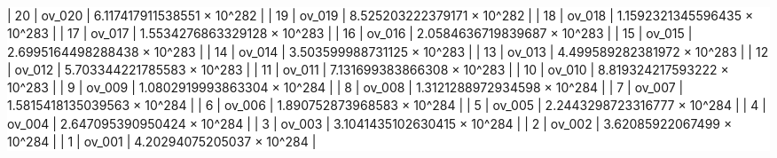 | 20 | ov_020 | 6.117417911538551 × 10^282 |
| 19 | ov_019 | 8.525203222379171 × 10^282 |
| 18 | ov_018 | 1.1592321345596435 × 10^283 |
| 17 | ov_017 | 1.5534276863329128 × 10^283 |
| 16 | ov_016 | 2.0584636719839687 × 10^283 |
| 15 | ov_015 | 2.6995164498288438 × 10^283 |
| 14 | ov_014 | 3.503599988731125 × 10^283 |
| 13 | ov_013 | 4.499589282381972 × 10^283 |
| 12 | ov_012 | 5.703344221785583 × 10^283 |
| 11 | ov_011 | 7.131699383866308 × 10^283 |
| 10 | ov_010 | 8.819324217593222 × 10^283 |
| 9 | ov_009 | 1.0802919993863304 × 10^284 |
| 8 | ov_008 | 1.3121288972934598 × 10^284 |
| 7 | ov_007 | 1.5815418135039563 × 10^284 |
| 6 | ov_006 | 1.890752873968583 × 10^284 |
| 5 | ov_005 | 2.2443298723316777 × 10^284 |
| 4 | ov_004 | 2.647095390950424 × 10^284 |
| 3 | ov_003 | 3.1041435102630415 × 10^284 |
| 2 | ov_002 | 3.62085922067499 × 10^284 |
| 1 | ov_001 | 4.20294075205037 × 10^284 |

